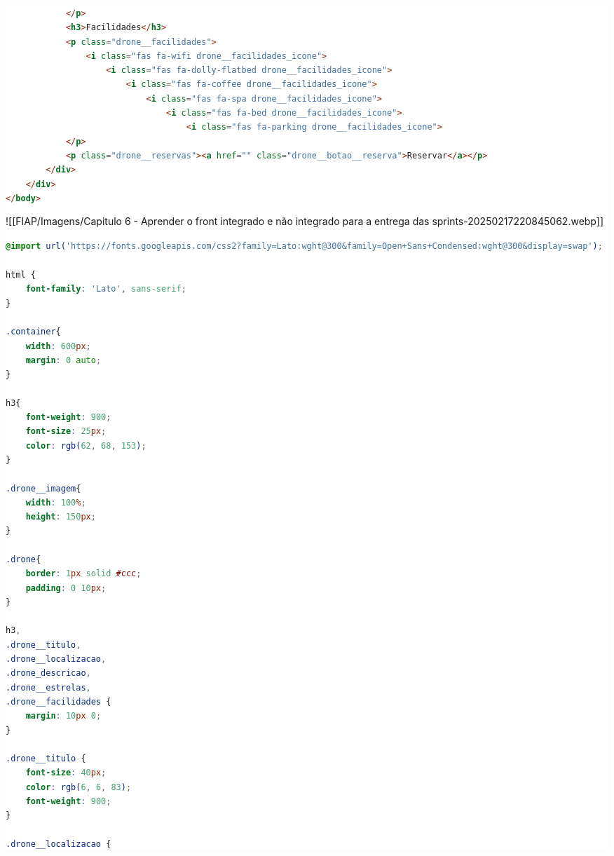 ```html
            </p>
            <h3>Facilidades</h3>
            <p class="drone__facilidades">
                <i class="fas fa-wifi drone__facilidades_icone">
                    <i class="fas fa-dolly-flatbed drone__facilidades_icone">
                        <i class="fas fa-coffee drone__facilidades_icone">
                            <i class="fas fa-spa drone__facilidades_icone">
                                <i class="fas fa-bed drone__facilidades_icone">
                                    <i class="fas fa-parking drone__facilidades_icone">
            </p>
            <p class="drone__reservas"><a href="" class="drone__botao__reserva">Reservar</a></p>
        </div>
    </div>
</body>
```

![[FIAP/Imagens/Capitulo 6 - Aprender o front integrado e não integrado para a entrega das sprints-20250217220845062.webp]]


```css
@import url('https://fonts.googleapis.com/css2?family=Lato:wght@300&family=Open+Sans+Condensed:wght@300&display=swap');

html {
    font-family: 'Lato', sans-serif;
}

.container{
    width: 600px;
    margin: 0 auto;
}

h3{
    font-weight: 900;
    font-size: 25px;
    color: rgb(62, 68, 153);
}

.drone__imagem{
    width: 100%;
    height: 150px;
}

.drone{
    border: 1px solid #ccc;
    padding: 0 10px;
}

h3,
.drone__titulo,
.drone__localizacao,
.drone_descricao,
.drone__estrelas,
.drone__facilidades {
    margin: 10px 0;  
}

.drone__titulo {
    font-size: 40px;
    color: rgb(6, 6, 83);
    font-weight: 900;
}

.drone__localizacao {
```